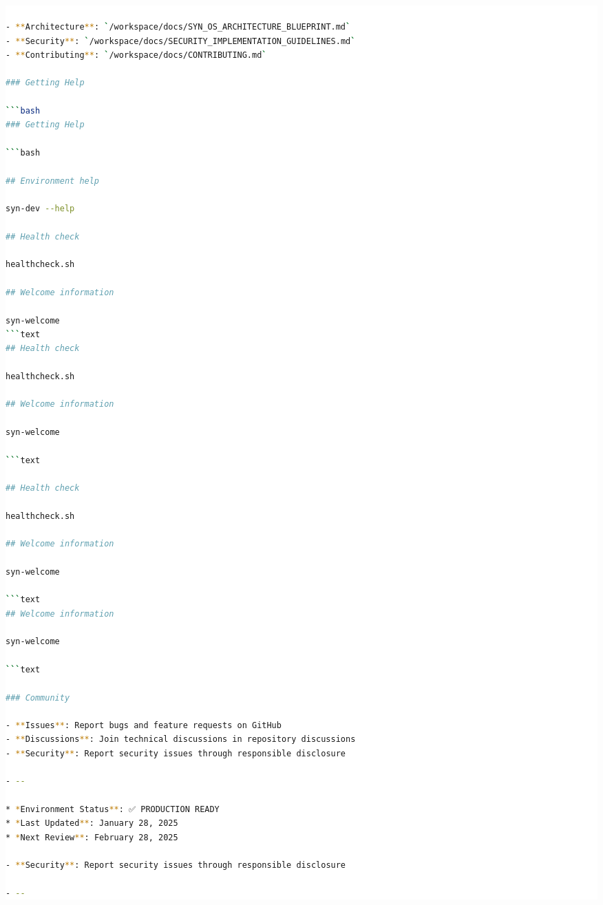 ```bash

- **Architecture**: `/workspace/docs/SYN_OS_ARCHITECTURE_BLUEPRINT.md`
- **Security**: `/workspace/docs/SECURITY_IMPLEMENTATION_GUIDELINES.md`
- **Contributing**: `/workspace/docs/CONTRIBUTING.md`

### Getting Help

```bash
### Getting Help

```bash

## Environment help

syn-dev --help

## Health check

healthcheck.sh

## Welcome information

syn-welcome
```text
## Health check

healthcheck.sh

## Welcome information

syn-welcome

```text

## Health check

healthcheck.sh

## Welcome information

syn-welcome

```text
## Welcome information

syn-welcome

```text

### Community

- **Issues**: Report bugs and feature requests on GitHub
- **Discussions**: Join technical discussions in repository discussions
- **Security**: Report security issues through responsible disclosure

- --

* *Environment Status**: ✅ PRODUCTION READY
* *Last Updated**: January 28, 2025
* *Next Review**: February 28, 2025

- **Security**: Report security issues through responsible disclosure

- --
```